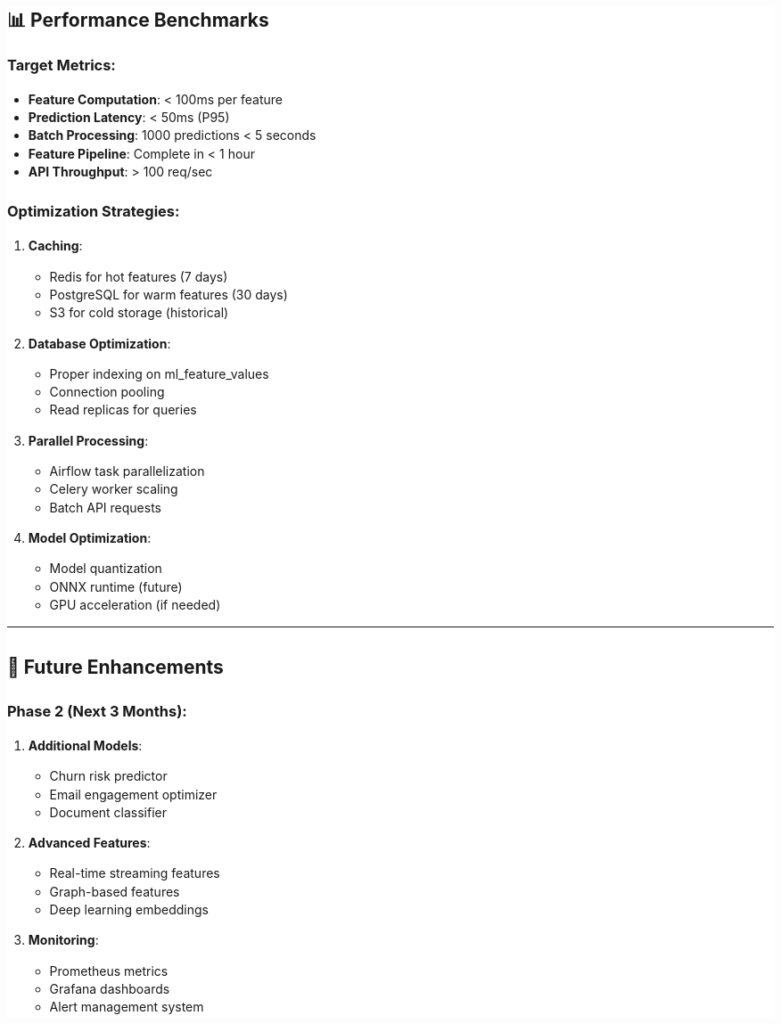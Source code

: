 ## 📊 Performance Benchmarks

### Target Metrics:

- **Feature Computation**: < 100ms per feature
- **Prediction Latency**: < 50ms (P95)
- **Batch Processing**: 1000 predictions < 5 seconds
- **Feature Pipeline**: Complete in < 1 hour
- **API Throughput**: > 100 req/sec

### Optimization Strategies:

1. **Caching**:
   - Redis for hot features (7 days)
   - PostgreSQL for warm features (30 days)
   - S3 for cold storage (historical)

2. **Database Optimization**:
   - Proper indexing on ml_feature_values
   - Connection pooling
   - Read replicas for queries

3. **Parallel Processing**:
   - Airflow task parallelization
   - Celery worker scaling
   - Batch API requests

4. **Model Optimization**:
   - Model quantization
   - ONNX runtime (future)
   - GPU acceleration (if needed)

---

## 🔮 Future Enhancements

### Phase 2 (Next 3 Months):

1. **Additional Models**:
   - Churn risk predictor
   - Email engagement optimizer
   - Document classifier

2. **Advanced Features**:
   - Real-time streaming features
   - Graph-based features
   - Deep learning embeddings

3. **Monitoring**:
   - Prometheus metrics
   - Grafana dashboards
   - Alert management system
